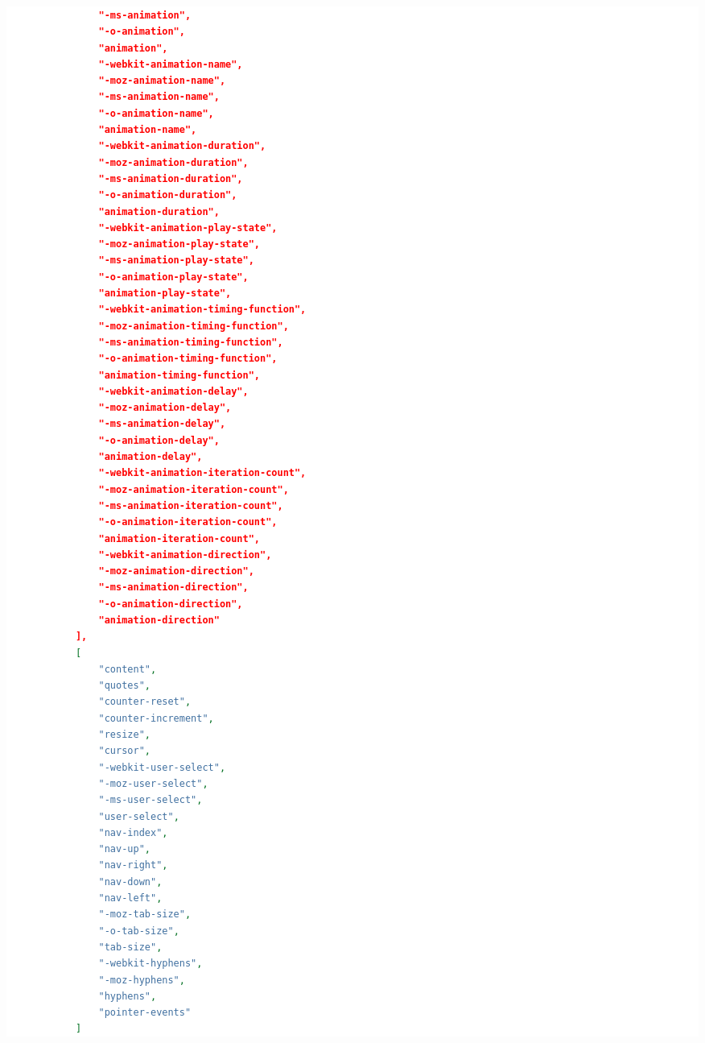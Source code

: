 ```json
                "-ms-animation",
                "-o-animation",
                "animation",
                "-webkit-animation-name",
                "-moz-animation-name",
                "-ms-animation-name",
                "-o-animation-name",
                "animation-name",
                "-webkit-animation-duration",
                "-moz-animation-duration",
                "-ms-animation-duration",
                "-o-animation-duration",
                "animation-duration",
                "-webkit-animation-play-state",
                "-moz-animation-play-state",
                "-ms-animation-play-state",
                "-o-animation-play-state",
                "animation-play-state",
                "-webkit-animation-timing-function",
                "-moz-animation-timing-function",
                "-ms-animation-timing-function",
                "-o-animation-timing-function",
                "animation-timing-function",
                "-webkit-animation-delay",
                "-moz-animation-delay",
                "-ms-animation-delay",
                "-o-animation-delay",
                "animation-delay",
                "-webkit-animation-iteration-count",
                "-moz-animation-iteration-count",
                "-ms-animation-iteration-count",
                "-o-animation-iteration-count",
                "animation-iteration-count",
                "-webkit-animation-direction",
                "-moz-animation-direction",
                "-ms-animation-direction",
                "-o-animation-direction",
                "animation-direction"
            ],
            [
                "content",
                "quotes",
                "counter-reset",
                "counter-increment",
                "resize",
                "cursor",
                "-webkit-user-select",
                "-moz-user-select",
                "-ms-user-select",
                "user-select",
                "nav-index",
                "nav-up",
                "nav-right",
                "nav-down",
                "nav-left",
                "-moz-tab-size",
                "-o-tab-size",
                "tab-size",
                "-webkit-hyphens",
                "-moz-hyphens",
                "hyphens",
                "pointer-events"
            ]
```
